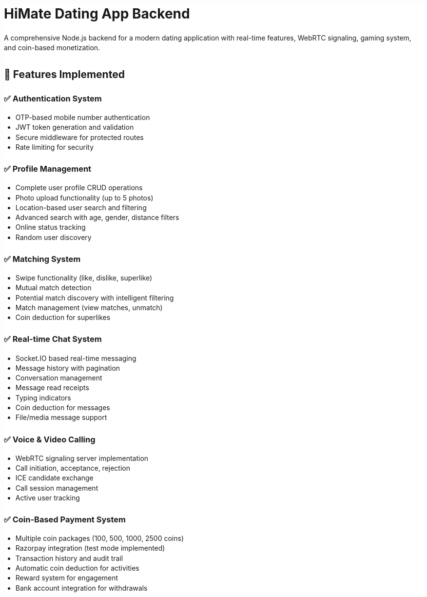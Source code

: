 # HiMate Dating App Backend

A comprehensive Node.js backend for a modern dating application with real-time features, WebRTC signaling, gaming system, and coin-based monetization.

## 🚀 Features Implemented

### ✅ Authentication System
- OTP-based mobile number authentication
- JWT token generation and validation
- Secure middleware for protected routes
- Rate limiting for security

### ✅ Profile Management
- Complete user profile CRUD operations
- Photo upload functionality (up to 5 photos)
- Location-based user search and filtering
- Advanced search with age, gender, distance filters
- Online status tracking
- Random user discovery

### ✅ Matching System
- Swipe functionality (like, dislike, superlike)
- Mutual match detection
- Potential match discovery with intelligent filtering
- Match management (view matches, unmatch)
- Coin deduction for superlikes

### ✅ Real-time Chat System
- Socket.IO based real-time messaging
- Message history with pagination
- Conversation management
- Message read receipts
- Typing indicators
- Coin deduction for messages
- File/media message support

### ✅ Voice & Video Calling
- WebRTC signaling server implementation
- Call initiation, acceptance, rejection
- ICE candidate exchange
- Call session management
- Active user tracking

### ✅ Coin-Based Payment System
- Multiple coin packages (100, 500, 1000, 2500 coins)
- Razorpay integration (test mode implemented)
- Transaction history and audit trail
- Automatic coin deduction for activities
- Reward system for engagement
- Bank account integration for withdrawals
